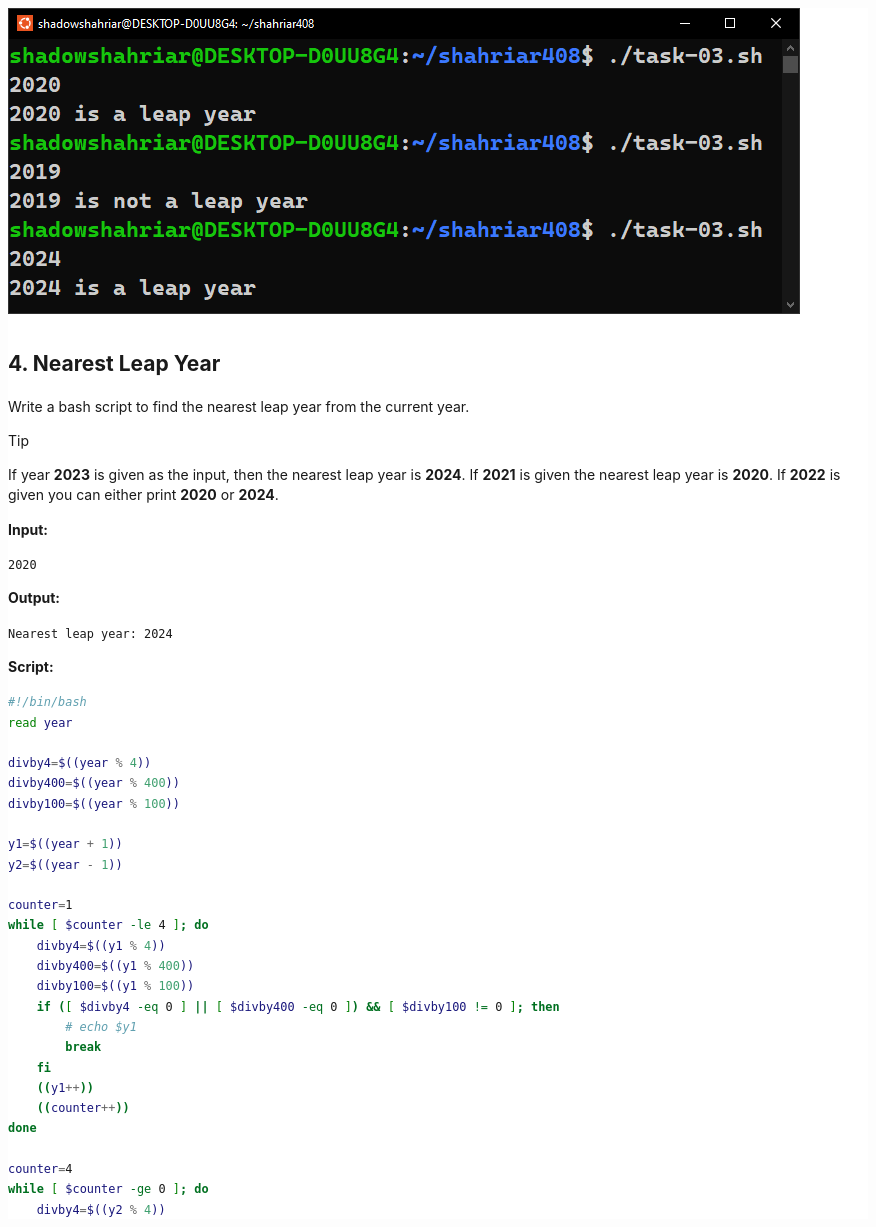 ![Task 3](images/03.png)

## 4. Nearest Leap Year

Write a bash script to find the nearest leap year from the current year.

> [!TIP]
> If year **2023** is given as the input, then the nearest leap year is **2024**. If **2021** is given the nearest leap year is **2020**. If **2022** is given you can either print
> **2020** or **2024**.

**Input:**

```bash
2020
```

**Output:**

```bash
Nearest leap year: 2024
```

**Script:**

```bash
#!/bin/bash
read year

divby4=$((year % 4))
divby400=$((year % 400))
divby100=$((year % 100))

y1=$((year + 1))
y2=$((year - 1))

counter=1
while [ $counter -le 4 ]; do
	divby4=$((y1 % 4))
	divby400=$((y1 % 400))
	divby100=$((y1 % 100))
	if ([ $divby4 -eq 0 ] || [ $divby400 -eq 0 ]) && [ $divby100 != 0 ]; then
		# echo $y1
		break
	fi
	((y1++))
	((counter++))
done

counter=4
while [ $counter -ge 0 ]; do
	divby4=$((y2 % 4))
```